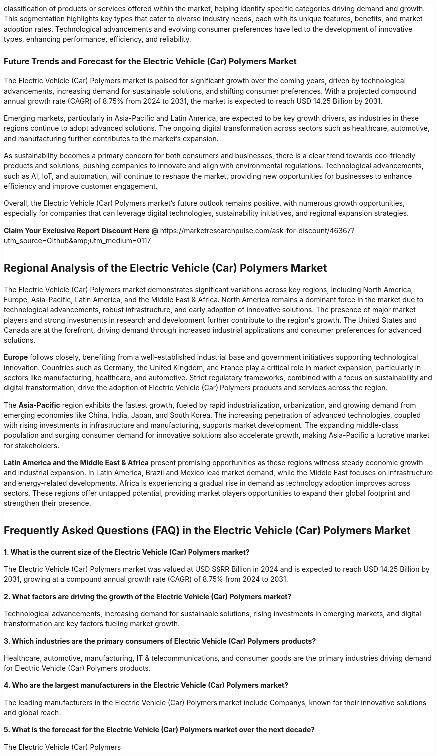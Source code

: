 classification of products or services offered within the market, helping identify specific categories driving demand and growth. This segmentation highlights key types that cater to diverse industry needs, each with its unique features, benefits, and market adoption rates. Technological advancements and evolving consumer preferences have led to the development of innovative types, enhancing performance, efficiency, and reliability.</p><h3>Future Trends and Forecast for the Electric Vehicle (Car) Polymers Market</h3><p>The Electric Vehicle (Car) Polymers market is poised for significant growth over the coming years, driven by technological advancements, increasing demand for sustainable solutions, and shifting consumer preferences. With a projected compound annual growth rate (CAGR) of 8.75% from 2024 to 2031, the market is expected to reach USD 14.25 Billion by 2031.</p><p>Emerging markets, particularly in Asia-Pacific and Latin America, are expected to be key growth drivers, as industries in these regions continue to adopt advanced solutions. The ongoing digital transformation across sectors such as healthcare, automotive, and manufacturing further contributes to the market&rsquo;s expansion.</p><p>As sustainability becomes a primary concern for both consumers and businesses, there is a clear trend towards eco-friendly products and solutions, pushing companies to innovate and align with environmental regulations. Technological advancements, such as AI, IoT, and automation, will continue to reshape the market, providing new opportunities for businesses to enhance efficiency and improve customer engagement.</p><p>Overall, the Electric Vehicle (Car) Polymers market&rsquo;s future outlook remains positive, with numerous growth opportunities, especially for companies that can leverage digital technologies, sustainability initiatives, and regional expansion strategies.</p><p><strong>Claim Your Exclusive Report Discount Here @ </strong><a href="https://marketresearchpulse.com/ask-for-discount/46367?utm_source=GIthub&amp;utm_medium=0117">https://marketresearchpulse.com/ask-for-discount/46367?utm_source=GIthub&amp;utm_medium=0117</a></p><h2><strong>Regional Analysis of the Electric Vehicle (Car) Polymers Market</strong></h2><p>The Electric Vehicle (Car) Polymers market demonstrates significant variations across key regions, including North America, Europe, Asia-Pacific, Latin America, and the Middle East &amp; Africa. North America remains a dominant force in the market due to technological advancements, robust infrastructure, and early adoption of innovative solutions. The presence of major market players and strong investments in research and development further contribute to the region's growth. The United States and Canada are at the forefront, driving demand through increased industrial applications and consumer preferences for advanced solutions.</p><p><strong>Europe</strong> follows closely, benefiting from a well-established industrial base and government initiatives supporting technological innovation. Countries such as Germany, the United Kingdom, and France play a critical role in market expansion, particularly in sectors like manufacturing, healthcare, and automotive. Strict regulatory frameworks, combined with a focus on sustainability and digital transformation, drive the adoption of Electric Vehicle (Car) Polymers products and services across the region.</p><p>The <strong>Asia-Pacific</strong> region exhibits the fastest growth, fueled by rapid industrialization, urbanization, and growing demand from emerging economies like China, India, Japan, and South Korea. The increasing penetration of advanced technologies, coupled with rising investments in infrastructure and manufacturing, supports market development. The expanding middle-class population and surging consumer demand for innovative solutions also accelerate growth, making Asia-Pacific a lucrative market for stakeholders.</p><p><strong>Latin America and the Middle East &amp; Africa</strong> present promising opportunities as these regions witness steady economic growth and industrial expansion. In Latin America, Brazil and Mexico lead market demand, while the Middle East focuses on infrastructure and energy-related developments. Africa is experiencing a gradual rise in demand as technology adoption improves across sectors. These regions offer untapped potential, providing market players opportunities to expand their global footprint and strengthen their presence.</p><h2><strong>Frequently Asked Questions (FAQ) in the Electric Vehicle (Car) Polymers Market</strong></h2><p><strong>1. What is the current size of the Electric Vehicle (Car) Polymers market?</strong></p><p>The Electric Vehicle (Car) Polymers market was valued at USD SSRR Billion in 2024 and is expected to reach USD 14.25 Billion by 2031, growing at a compound annual growth rate (CAGR) of 8.75% from 2024 to 2031.</p><p><strong>2. What factors are driving the growth of the Electric Vehicle (Car) Polymers market?</strong></p><p>Technological advancements, increasing demand for sustainable solutions, rising investments in emerging markets, and digital transformation are key factors fueling market growth.</p><p><strong>3. Which industries are the primary consumers of Electric Vehicle (Car) Polymers products?</strong></p><p>Healthcare, automotive, manufacturing, IT &amp; telecommunications, and consumer goods are the primary industries driving demand for Electric Vehicle (Car) Polymers products.</p><p><strong>4. Who are the largest manufacturers in the Electric Vehicle (Car) Polymers market?</strong></p><p>The leading manufacturers in the Electric Vehicle (Car) Polymers market include Companys, known for their innovative solutions and global reach.</p><p><strong>5. What is the forecast for the Electric Vehicle (Car) Polymers market over the next decade?</strong></p><p>The Electric Vehicle (Car) Polymers